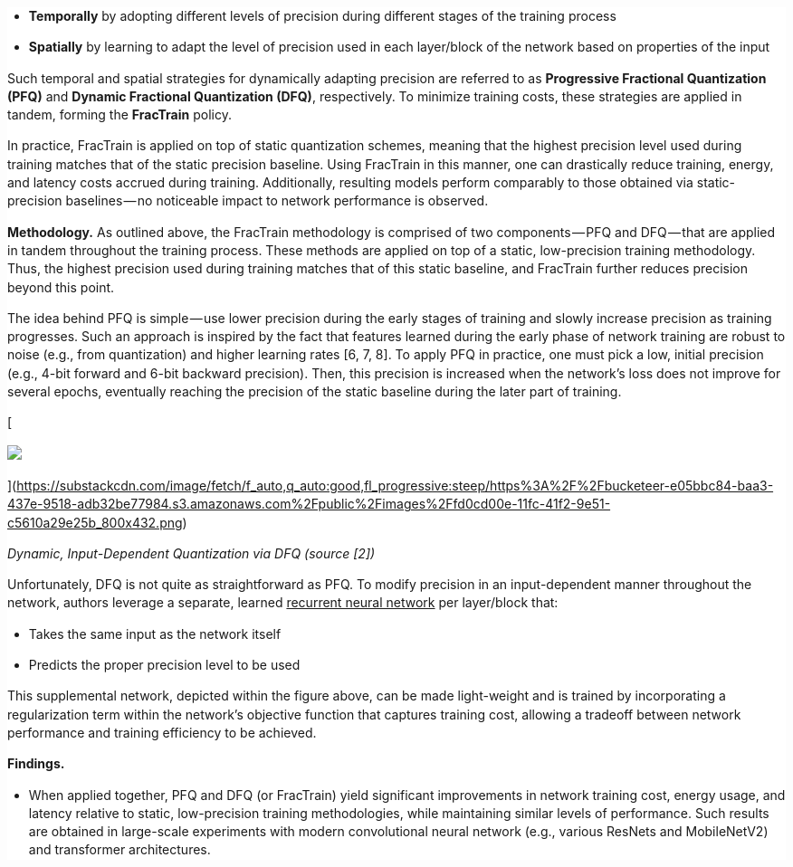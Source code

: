 - **Temporally** by adopting different levels of precision during different stages of the training process
    
- **Spatially** by learning to adapt the level of precision used in each layer/block of the network based on properties of the input
    

Such temporal and spatial strategies for dynamically adapting precision are referred to as **Progressive Fractional Quantization (PFQ)** and **Dynamic Fractional Quantization (DFQ)**, respectively. To minimize training costs, these strategies are applied in tandem, forming the **FracTrain** policy.

In practice, FracTrain is applied on top of static quantization schemes, meaning that the highest precision level used during training matches that of the static precision baseline. Using FracTrain in this manner, one can drastically reduce training, energy, and latency costs accrued during training. Additionally, resulting models perform comparably to those obtained via static-precision baselines — no noticeable impact to network performance is observed.

**Methodology.** As outlined above, the FracTrain methodology is comprised of two components — PFQ and DFQ — that are applied in tandem throughout the training process. These methods are applied on top of a static, low-precision training methodology. Thus, the highest precision used during training matches that of this static baseline, and FracTrain further reduces precision beyond this point.

The idea behind PFQ is simple — use lower precision during the early stages of training and slowly increase precision as training progresses. Such an approach is inspired by the fact that features learned during the early phase of network training are robust to noise (e.g., from quantization) and higher learning rates [6, 7, 8]. To apply PFQ in practice, one must pick a low, initial precision (e.g., 4-bit forward and 6-bit backward precision). Then, this precision is increased when the network’s loss does not improve for several epochs, eventually reaching the precision of the static baseline during the later part of training.

[

![](https://substackcdn.com/image/fetch/w_1456,c_limit,f_auto,q_auto:good,fl_progressive:steep/https%3A%2F%2Fbucketeer-e05bbc84-baa3-437e-9518-adb32be77984.s3.amazonaws.com%2Fpublic%2Fimages%2Ffd0cd00e-11fc-41f2-9e51-c5610a29e25b_800x432.png)



](https://substackcdn.com/image/fetch/f_auto,q_auto:good,fl_progressive:steep/https%3A%2F%2Fbucketeer-e05bbc84-baa3-437e-9518-adb32be77984.s3.amazonaws.com%2Fpublic%2Fimages%2Ffd0cd00e-11fc-41f2-9e51-c5610a29e25b_800x432.png)

_Dynamic, Input-Dependent Quantization via DFQ (source [2])_

Unfortunately, DFQ is not quite as straightforward as PFQ. To modify precision in an input-dependent manner throughout the network, authors leverage a separate, learned [recurrent neural network](https://www.jeremyjordan.me/introduction-to-recurrent-neural-networks/) per layer/block that:

- Takes the same input as the network itself
    
- Predicts the proper precision level to be used
    

This supplemental network, depicted within the figure above, can be made light-weight and is trained by incorporating a regularization term within the network’s objective function that captures training cost, allowing a tradeoff between network performance and training efficiency to be achieved.

**Findings.**

- When applied together, PFQ and DFQ (or FracTrain) yield significant improvements in network training cost, energy usage, and latency relative to static, low-precision training methodologies, while maintaining similar levels of performance. Such results are obtained in large-scale experiments with modern convolutional neural network (e.g., various ResNets and MobileNetV2) and transformer architectures.
    